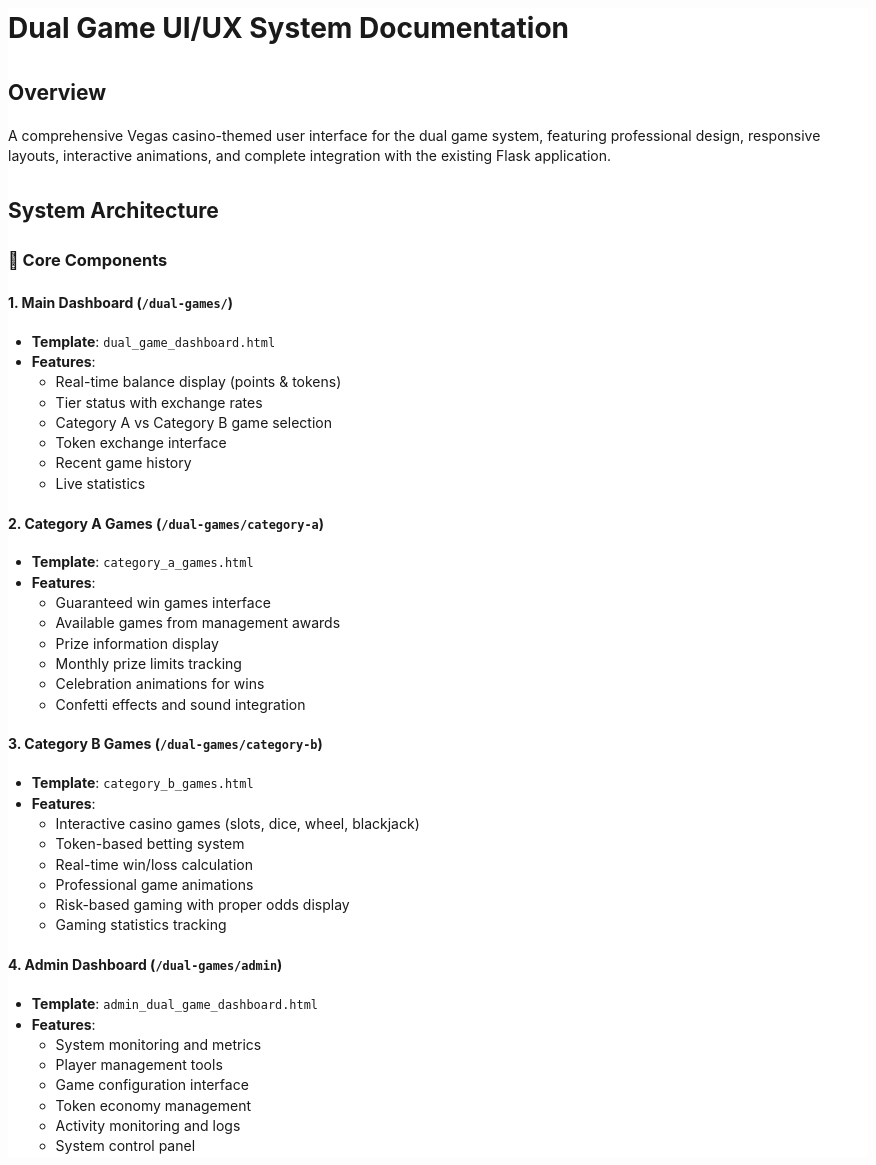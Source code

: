 # Dual Game UI/UX System Documentation

## Overview

A comprehensive Vegas casino-themed user interface for the dual game system, featuring professional design, responsive layouts, interactive animations, and complete integration with the existing Flask application.

## System Architecture

### 🎯 Core Components

#### 1. **Main Dashboard** (`/dual-games/`)
- **Template**: `dual_game_dashboard.html`
- **Features**: 
  - Real-time balance display (points & tokens)
  - Tier status with exchange rates
  - Category A vs Category B game selection
  - Token exchange interface
  - Recent game history
  - Live statistics

#### 2. **Category A Games** (`/dual-games/category-a`)
- **Template**: `category_a_games.html`
- **Features**:
  - Guaranteed win games interface
  - Available games from management awards
  - Prize information display
  - Monthly prize limits tracking
  - Celebration animations for wins
  - Confetti effects and sound integration

#### 3. **Category B Games** (`/dual-games/category-b`)
- **Template**: `category_b_games.html`
- **Features**:
  - Interactive casino games (slots, dice, wheel, blackjack)
  - Token-based betting system
  - Real-time win/loss calculation
  - Professional game animations
  - Risk-based gaming with proper odds display
  - Gaming statistics tracking

#### 4. **Admin Dashboard** (`/dual-games/admin`)
- **Template**: `admin_dual_game_dashboard.html`
- **Features**:
  - System monitoring and metrics
  - Player management tools
  - Game configuration interface
  - Token economy management
  - Activity monitoring and logs
  - System control panel
